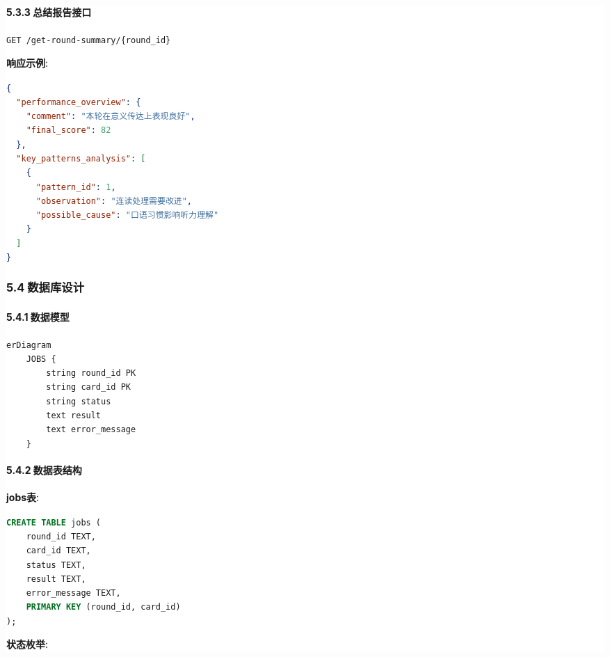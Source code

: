 #### 5.3.3 总结报告接口

```
GET /get-round-summary/{round_id}
```

**响应示例**:

```json
{
  "performance_overview": {
    "comment": "本轮在意义传达上表现良好",
    "final_score": 82
  },
  "key_patterns_analysis": [
    {
      "pattern_id": 1,
      "observation": "连读处理需要改进",
      "possible_cause": "口语习惯影响听力理解"
    }
  ]
}
```

### 5.4 数据库设计

#### 5.4.1 数据模型

```mermaid
erDiagram
    JOBS {
        string round_id PK
        string card_id PK
        string status
        text result
        text error_message
    }
```

#### 5.4.2 数据表结构

**jobs表**:

```sql
CREATE TABLE jobs (
    round_id TEXT,
    card_id TEXT,
    status TEXT,
    result TEXT,
    error_message TEXT,
    PRIMARY KEY (round_id, card_id)
);
```

**状态枚举**:
